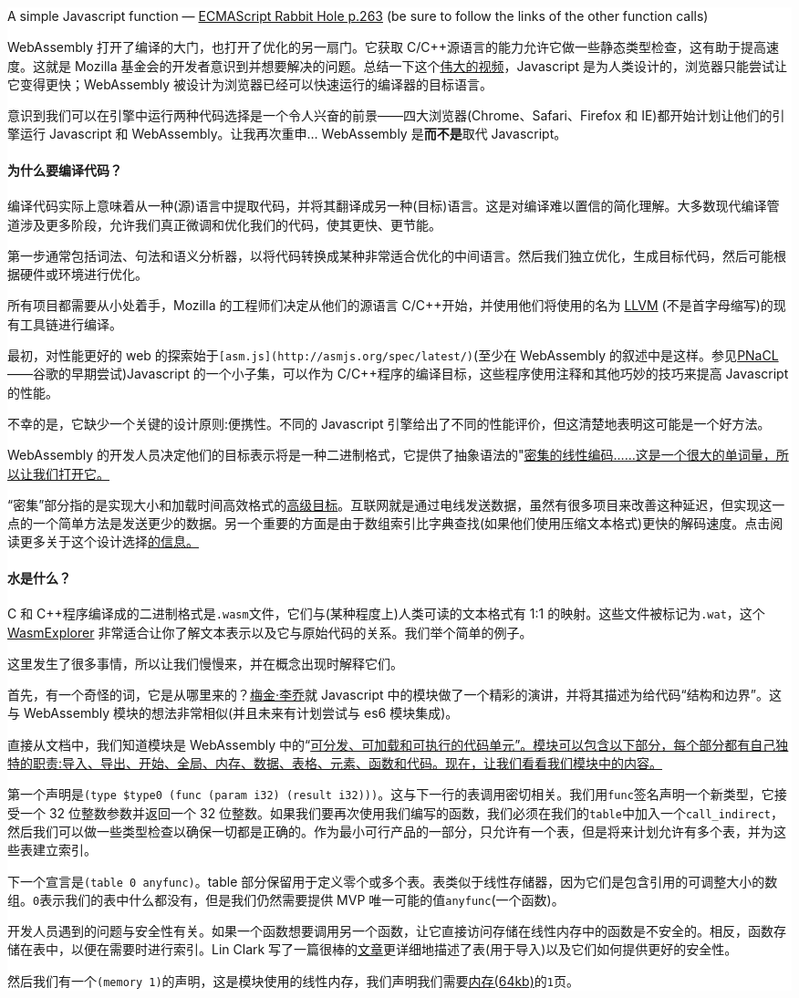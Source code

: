 A simple Javascript function — [ECMAScript Rabbit Hole p.263](https://www.ecma-international.org/publications/files/ECMA-ST/Ecma-262.pdf) (be sure to follow the links of the other function calls)

WebAssembly 打开了编译的大门，也打开了优化的另一扇门。它获取 C/C++源语言的能力允许它做一些静态类型检查，这有助于提高速度。这就是 Mozilla 基金会的开发者意识到并想要解决的问题。总结一下这个[伟大的视频](https://www.youtube.com/watch?time_continue=3&v=o52_5qAJhNg)，Javascript 是为人类设计的，浏览器只能尝试让它变得更快；WebAssembly 被设计为浏览器已经可以快速运行的编译器的目标语言。

意识到我们可以在引擎中运行两种代码选择是一个令人兴奋的前景——四大浏览器(Chrome、Safari、Firefox 和 IE)都开始计划让他们的引擎运行 Javascript 和 WebAssembly。让我再次重申… WebAssembly 是**而不是**取代 Javascript。

#### 为什么要编译代码？

编译代码实际上意味着从一种(源)语言中提取代码，并将其翻译成另一种(目标)语言。这是对编译难以置信的简化理解。大多数现代编译管道涉及更多阶段，允许我们真正微调和优化我们的代码，使其更快、更节能。

第一步通常包括词法、句法和语义分析器，以将代码转换成某种非常适合优化的中间语言。然后我们独立优化，生成目标代码，然后可能根据硬件或环境进行优化。

所有项目都需要从小处着手，Mozilla 的工程师们决定从他们的源语言 C/C++开始，并使用他们将使用的名为 [LLVM](https://llvm.org/) (不是首字母缩写)的现有工具链进行编译。

最初，对性能更好的 web 的探索始于`[asm.js](http://asmjs.org/spec/latest/)`(至少在 WebAssembly 的叙述中是这样。参见[PNaCL](https://developer.chrome.com/native-client)——谷歌的早期尝试)Javascript 的一个小子集，可以作为 C/C++程序的编译目标，这些程序使用注释和其他巧妙的技巧来提高 Javascript 的性能。

不幸的是，它缺少一个关键的设计原则:便携性。不同的 Javascript 引擎给出了不同的性能评价，但这清楚地表明这可能是一个好方法。

WebAssembly 的开发人员决定他们的目标表示将是一种二进制格式，它提供了抽象语法的"[密集的线性编码……这是一个很大的单词量，所以让我们打开它。](https://webassembly.github.io/spec/core/binary/conventions.html)

“密集”部分指的是实现大小和加载时间高效格式的[高级目标](https://webassembly.org/docs/high-level-goals/)。互联网就是通过电线发送数据，虽然有很多项目来改善这种延迟，但实现这一点的一个简单方法是发送更少的数据。另一个重要的方面是由于数组索引比字典查找(如果他们使用压缩文本格式)更快的解码速度。点击阅读更多关于这个设计选择[的信息。](https://webassembly.org/docs/rationale/#why-a-binary-encoding)

#### 水是什么？

C 和 C++程序编译成的二进制格式是`.wasm`文件，它们与(某种程度上)人类可读的文本格式有 1:1 的映射。这些文件被标记为`.wat`，这个 [WasmExplorer](https://mbebenita.github.io/WasmExplorer/) 非常适合让你了解文本表示以及它与原始代码的关系。我们举个简单的例子。

这里发生了很多事情，所以让我们慢慢来，并在概念出现时解释它们。

首先，有一个奇怪的词，它是从哪里来的？[梅金·李乔](https://www.youtube.com/watch?v=Th-Z6le3bHA)就 Javascript 中的模块做了一个精彩的演讲，并将其描述为给代码“结构和边界”。这与 WebAssembly 模块的想法非常相似(并且未来有计划尝试与 es6 模块集成)。

直接从文档中，我们知道模块是 WebAssembly 中的“[可分发、可加载和可执行的代码单元”。模块可以包含以下部分，每个部分都有自己独特的职责:导入、导出、开始、全局、内存、数据、表格、元素、函数和代码。现在，让我们看看我们模块中的内容。](https://webassembly.org/docs/modules/)

第一个声明是`(type $type0 (func (param i32) (result i32)))`。这与下一行的表调用密切相关。我们用`func`签名声明一个新类型，它接受一个 32 位整数参数并返回一个 32 位整数。如果我们要再次使用我们编写的函数，我们必须在我们的`table`中加入一个`call_indirect`，然后我们可以做一些类型检查以确保一切都是正确的。作为最小可行产品的一部分，只允许有一个表，但是将来计划允许有多个表，并为这些表建立索引。

下一个宣言是`(table 0 anyfunc)`。table 部分保留用于定义零个或多个表。表类似于线性存储器，因为它们是包含引用的可调整大小的数组。`0`表示我们的表中什么都没有，但是我们仍然需要提供 MVP 唯一可能的值`anyfunc`(一个函数)。

开发人员遇到的问题与安全性有关。如果一个函数想要调用另一个函数，让它直接访问存储在线性内存中的函数是不安全的。相反，函数存储在表中，以便在需要时进行索引。Lin Clark 写了一篇很棒的[文章](https://hacks.mozilla.org/2017/07/webassembly-table-imports-what-are-they/)更详细地描述了表(用于导入)以及它们如何提供更好的安全性。

然后我们有一个`(memory 1)`的声明，这是模块使用的线性内存，我们声明我们需要[内存(64kb)](https://webassembly.org/docs/semantics/#linear-memory)的`1`页。
